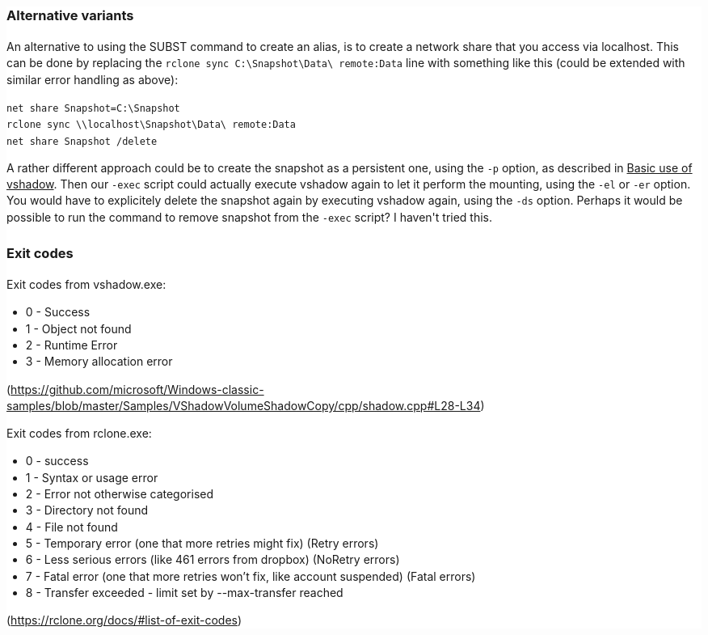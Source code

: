 ### Alternative variants

An alternative to using the SUBST command to create an alias, is to create a network share that you access
via localhost. This can be done by replacing the `rclone sync C:\Snapshot\Data\ remote:Data` line with something
like this (could be extended with similar error handling as above):

```
net share Snapshot=C:\Snapshot
rclone sync \\localhost\Snapshot\Data\ remote:Data
net share Snapshot /delete
```

A rather different approach could be to create the snapshot as a persistent one, using the `-p` option, as
described in [Basic use of vshadow](#basic-use-of-vshadow). Then our `-exec` script could actually execute vshadow again
to let it perform the mounting, using the `-el` or `-er` option. You would have to explicitely delete
the snapshot again by executing vshadow again, using the `-ds` option. Perhaps it would be possible to
run the command to remove snapshot from the `-exec` script? I haven't tried this.

### Exit codes

Exit codes from vshadow.exe:
* 0 - Success
* 1 - Object not found
* 2 - Runtime Error 
* 3 - Memory allocation error

(https://github.com/microsoft/Windows-classic-samples/blob/master/Samples/VShadowVolumeShadowCopy/cpp/shadow.cpp#L28-L34)

Exit codes from rclone.exe:
* 0 - success
* 1 - Syntax or usage error
* 2 - Error not otherwise categorised
* 3 - Directory not found
* 4 - File not found
* 5 - Temporary error (one that more retries might fix) (Retry errors)
* 6 - Less serious errors (like 461 errors from dropbox) (NoRetry errors)
* 7 - Fatal error (one that more retries won’t fix, like account suspended) (Fatal errors)
* 8 - Transfer exceeded - limit set by --max-transfer reached

(https://rclone.org/docs/#list-of-exit-codes)